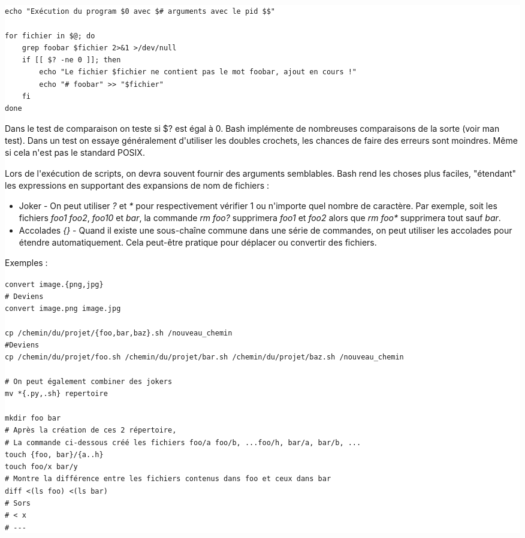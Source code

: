     echo "Exécution du program $0 avec $# arguments avec le pid $$"

    for fichier in $@; do
        grep foobar $fichier 2>&1 >/dev/null
        if [[ $? -ne 0 ]]; then
            echo "Le fichier $fichier ne contient pas le mot foobar, ajout en cours !"
            echo "# foobar" >> "$fichier"
        fi
    done

Dans le test de comparaison on teste si $? est égal à 0. Bash implémente de nombreuses comparaisons de la sorte (voir man test).
Dans un test on essaye généralement d'utiliser les doubles crochets, les chances de faire des erreurs sont moindres.  Même si cela
n'est pas le standard POSIX.

Lors de l'exécution de scripts, on devra souvent fournir des arguments semblables.  Bash rend les choses plus faciles, "étendant"
les expressions en supportant des expansions de nom de fichiers :

- Joker - On peut utiliser *?* et *\** pour respectivement vérifier 1 ou n'importe quel nombre de caractère.  Par exemple, soit les
  fichiers *foo1* *foo2*, *foo10* et *bar*, la commande *rm foo?* supprimera *foo1* et *foo2* alors que *rm foo\** supprimera tout
  sauf *bar*.
- Accolades *{}* - Quand il existe une sous-chaîne commune dans une série de commandes, on peut utiliser les accolades pour étendre
  automatiquement.  Cela peut-être pratique pour déplacer ou convertir des fichiers.

Exemples :

    convert image.{png,jpg}
    # Deviens
    convert image.png image.jpg

    cp /chemin/du/projet/{foo,bar,baz}.sh /nouveau_chemin
    #Deviens
    cp /chemin/du/projet/foo.sh /chemin/du/projet/bar.sh /chemin/du/projet/baz.sh /nouveau_chemin

    # On peut également combiner des jokers
    mv *{.py,.sh} repertoire

    mkdir foo bar
    # Après la création de ces 2 répertoire,
    # La commande ci-dessous créé les fichiers foo/a foo/b, ...foo/h, bar/a, bar/b, ...
    touch {foo, bar}/{a..h}
    touch foo/x bar/y
    # Montre la différence entre les fichiers contenus dans foo et ceux dans bar
    diff <(ls foo) <(ls bar)
    # Sors
    # < x
    # ---